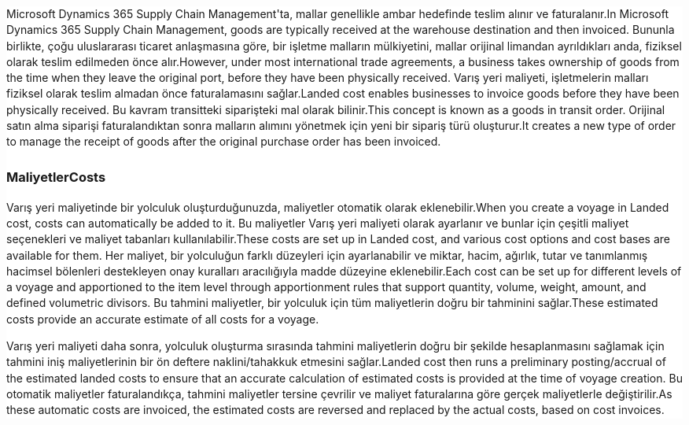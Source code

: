 <span data-ttu-id="c8fac-121">Microsoft Dynamics 365 Supply Chain Management'ta, mallar genellikle ambar hedefinde teslim alınır ve faturalanır.</span><span class="sxs-lookup"><span data-stu-id="c8fac-121">In Microsoft Dynamics 365 Supply Chain Management, goods are typically received at the warehouse destination and then invoiced.</span></span> <span data-ttu-id="c8fac-122">Bununla birlikte, çoğu uluslararası ticaret anlaşmasına göre, bir işletme malların mülkiyetini, mallar orijinal limandan ayrıldıkları anda, fiziksel olarak teslim edilmeden önce alır.</span><span class="sxs-lookup"><span data-stu-id="c8fac-122">However, under most international trade agreements, a business takes ownership of goods from the time when they leave the original port, before they have been physically received.</span></span> <span data-ttu-id="c8fac-123">Varış yeri maliyeti, işletmelerin malları fiziksel olarak teslim almadan önce faturalamasını sağlar.</span><span class="sxs-lookup"><span data-stu-id="c8fac-123">Landed cost enables businesses to invoice goods before they have been physically received.</span></span> <span data-ttu-id="c8fac-124">Bu kavram transitteki siparişteki mal olarak bilinir.</span><span class="sxs-lookup"><span data-stu-id="c8fac-124">This concept is known as a goods in transit order.</span></span> <span data-ttu-id="c8fac-125">Orijinal satın alma siparişi faturalandıktan sonra malların alımını yönetmek için yeni bir sipariş türü oluşturur.</span><span class="sxs-lookup"><span data-stu-id="c8fac-125">It creates a new type of order to manage the receipt of goods after the original purchase order has been invoiced.</span></span>

### <a name="costs"></a><span data-ttu-id="c8fac-126">Maliyetler</span><span class="sxs-lookup"><span data-stu-id="c8fac-126">Costs</span></span>

<span data-ttu-id="c8fac-127">Varış yeri maliyetinde bir yolculuk oluşturduğunuzda, maliyetler otomatik olarak eklenebilir.</span><span class="sxs-lookup"><span data-stu-id="c8fac-127">When you create a voyage in Landed cost, costs can automatically be added to it.</span></span> <span data-ttu-id="c8fac-128">Bu maliyetler Varış yeri maliyeti olarak ayarlanır ve bunlar için çeşitli maliyet seçenekleri ve maliyet tabanları kullanılabilir.</span><span class="sxs-lookup"><span data-stu-id="c8fac-128">These costs are set up in Landed cost, and various cost options and cost bases are available for them.</span></span> <span data-ttu-id="c8fac-129">Her maliyet, bir yolculuğun farklı düzeyleri için ayarlanabilir ve miktar, hacim, ağırlık, tutar ve tanımlanmış hacimsel bölenleri destekleyen onay kuralları aracılığıyla madde düzeyine eklenebilir.</span><span class="sxs-lookup"><span data-stu-id="c8fac-129">Each cost can be set up for different levels of a voyage and apportioned to the item level through apportionment rules that support quantity, volume, weight, amount, and defined volumetric divisors.</span></span> <span data-ttu-id="c8fac-130">Bu tahmini maliyetler, bir yolculuk için tüm maliyetlerin doğru bir tahminini sağlar.</span><span class="sxs-lookup"><span data-stu-id="c8fac-130">These estimated costs provide an accurate estimate of all costs for a voyage.</span></span>

<span data-ttu-id="c8fac-131">Varış yeri maliyeti daha sonra, yolculuk oluşturma sırasında tahmini maliyetlerin doğru bir şekilde hesaplanmasını sağlamak için tahmini iniş maliyetlerinin bir ön deftere naklini/tahakkuk etmesini sağlar.</span><span class="sxs-lookup"><span data-stu-id="c8fac-131">Landed cost then runs a preliminary posting/accrual of the estimated landed costs to ensure that an accurate calculation of estimated costs is provided at the time of voyage creation.</span></span> <span data-ttu-id="c8fac-132">Bu otomatik maliyetler faturalandıkça, tahmini maliyetler tersine çevrilir ve maliyet faturalarına göre gerçek maliyetlerle değiştirilir.</span><span class="sxs-lookup"><span data-stu-id="c8fac-132">As these automatic costs are invoiced, the estimated costs are reversed and replaced by the actual costs, based on cost invoices.</span></span>
